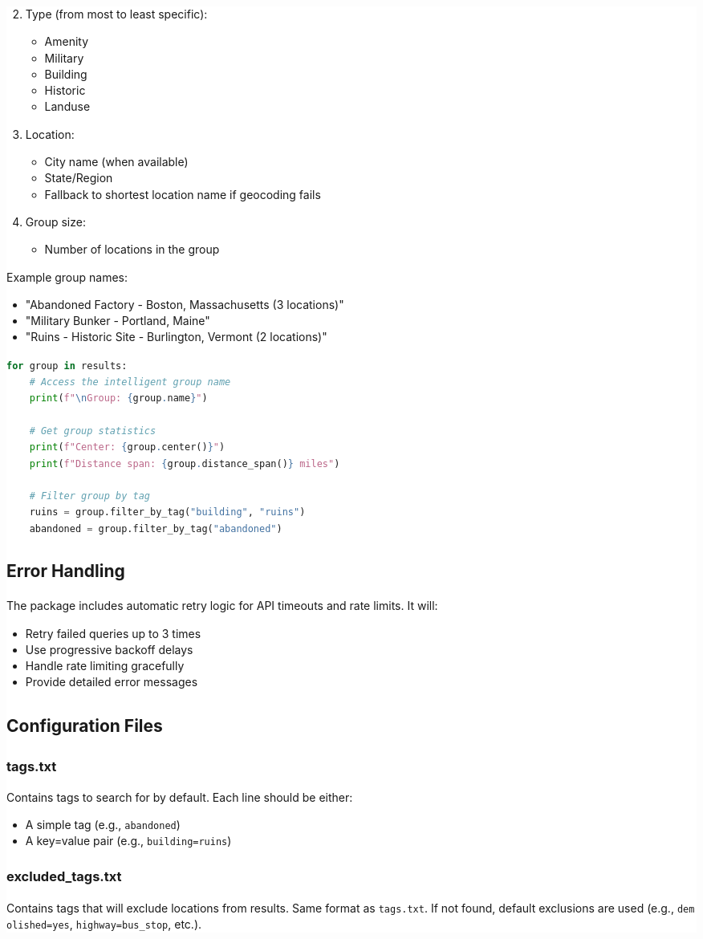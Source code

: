 2. Type (from most to least specific):
   - Amenity
   - Military
   - Building
   - Historic
   - Landuse

3. Location:
   - City name (when available)
   - State/Region
   - Fallback to shortest location name if geocoding fails

4. Group size:
   - Number of locations in the group

Example group names:
- "Abandoned Factory - Boston, Massachusetts (3 locations)"
- "Military Bunker - Portland, Maine"
- "Ruins - Historic Site - Burlington, Vermont (2 locations)"

```python
for group in results:
    # Access the intelligent group name
    print(f"\nGroup: {group.name}")
    
    # Get group statistics
    print(f"Center: {group.center()}")
    print(f"Distance span: {group.distance_span()} miles")
    
    # Filter group by tag
    ruins = group.filter_by_tag("building", "ruins")
    abandoned = group.filter_by_tag("abandoned")
```

## Error Handling

The package includes automatic retry logic for API timeouts and rate limits. It will:
- Retry failed queries up to 3 times
- Use progressive backoff delays
- Handle rate limiting gracefully
- Provide detailed error messages

## Configuration Files

### tags.txt
Contains tags to search for by default. Each line should be either:
- A simple tag (e.g., `abandoned`)
- A key=value pair (e.g., `building=ruins`)

### excluded_tags.txt
Contains tags that will exclude locations from results. Same format as `tags.txt`.
If not found, default exclusions are used (e.g., `demolished=yes`, `highway=bus_stop`, etc.).
